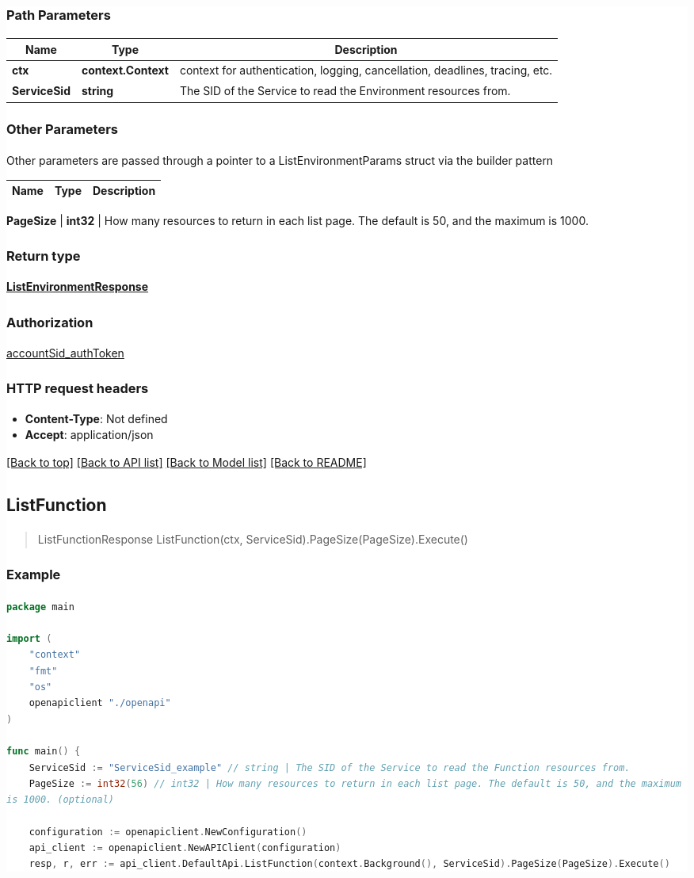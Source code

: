 ### Path Parameters


Name | Type | Description
------------- | ------------- | -------------
**ctx** | **context.Context** | context for authentication, logging, cancellation, deadlines, tracing, etc.
**ServiceSid** | **string** | The SID of the Service to read the Environment resources from.

### Other Parameters

Other parameters are passed through a pointer to a ListEnvironmentParams struct via the builder pattern


Name | Type | Description
------------- | ------------- | -------------

 **PageSize** | **int32** | How many resources to return in each list page. The default is 50, and the maximum is 1000.

### Return type

[**ListEnvironmentResponse**](ListEnvironmentResponse.md)

### Authorization

[accountSid_authToken](../README.md#accountSid_authToken)

### HTTP request headers

- **Content-Type**: Not defined
- **Accept**: application/json

[[Back to top]](#) [[Back to API list]](../README.md#documentation-for-api-endpoints)
[[Back to Model list]](../README.md#documentation-for-models)
[[Back to README]](../README.md)


## ListFunction

> ListFunctionResponse ListFunction(ctx, ServiceSid).PageSize(PageSize).Execute()





### Example

```go
package main

import (
    "context"
    "fmt"
    "os"
    openapiclient "./openapi"
)

func main() {
    ServiceSid := "ServiceSid_example" // string | The SID of the Service to read the Function resources from.
    PageSize := int32(56) // int32 | How many resources to return in each list page. The default is 50, and the maximum is 1000. (optional)

    configuration := openapiclient.NewConfiguration()
    api_client := openapiclient.NewAPIClient(configuration)
    resp, r, err := api_client.DefaultApi.ListFunction(context.Background(), ServiceSid).PageSize(PageSize).Execute()
```